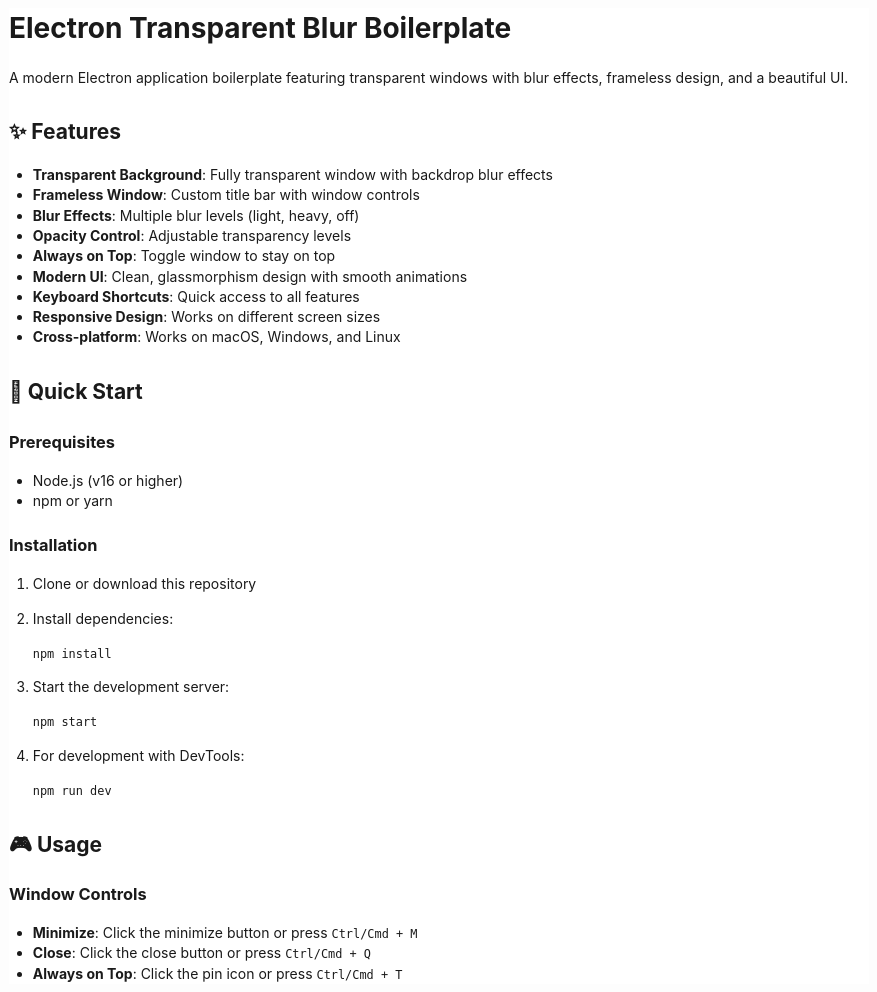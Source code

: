 # Electron Transparent Blur Boilerplate

A modern Electron application boilerplate featuring transparent windows with blur effects, frameless design, and a beautiful UI.

## ✨ Features

- **Transparent Background**: Fully transparent window with backdrop blur effects
- **Frameless Window**: Custom title bar with window controls
- **Blur Effects**: Multiple blur levels (light, heavy, off)
- **Opacity Control**: Adjustable transparency levels
- **Always on Top**: Toggle window to stay on top
- **Modern UI**: Clean, glassmorphism design with smooth animations
- **Keyboard Shortcuts**: Quick access to all features
- **Responsive Design**: Works on different screen sizes
- **Cross-platform**: Works on macOS, Windows, and Linux

## 🚀 Quick Start

### Prerequisites

- Node.js (v16 or higher)
- npm or yarn

### Installation

1. Clone or download this repository
2. Install dependencies:

   ```bash
   npm install
   ```

3. Start the development server:

   ```bash
   npm start
   ```

4. For development with DevTools:
   ```bash
   npm run dev
   ```

## 🎮 Usage

### Window Controls

- **Minimize**: Click the minimize button or press `Ctrl/Cmd + M`
- **Close**: Click the close button or press `Ctrl/Cmd + Q`
- **Always on Top**: Click the pin icon or press `Ctrl/Cmd + T`
